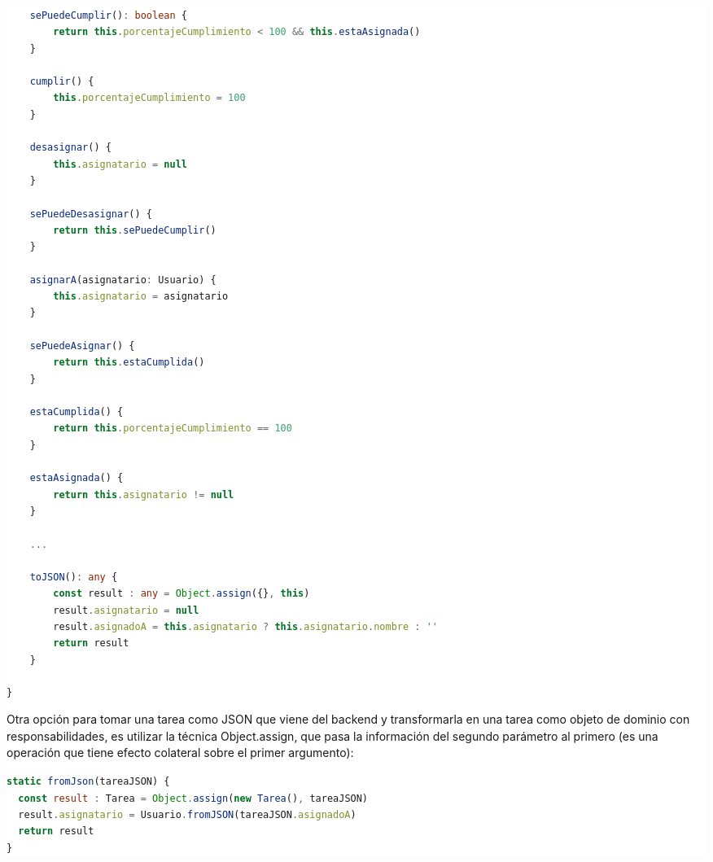 ```typescript
    sePuedeCumplir(): boolean {
        return this.porcentajeCumplimiento < 100 && this.estaAsignada()
    }

    cumplir() {
        this.porcentajeCumplimiento = 100
    }

    desasignar() {
        this.asignatario = null
    }

    sePuedeDesasignar() {
        return this.sePuedeCumplir()
    }
    
    asignarA(asignatario: Usuario) {
        this.asignatario = asignatario
    }

    sePuedeAsignar() {
        return this.estaCumplida()
    }

    estaCumplida() {
        return this.porcentajeCumplimiento == 100
    }
    
    estaAsignada() {
        return this.asignatario != null
    }

    ...

    toJSON(): any {
        const result : any = Object.assign({}, this)
        result.asignatario = null 
        result.asignadoA = this.asignatario ? this.asignatario.nombre : ''
        return result
    }

}
```

Otra opción para tomar una tarea como JSON que viene del backend y transformarla en una tarea como objeto de dominio con responsabilidades, es utilizar la técnica Object.assign, que pasa la información del segundo parámetro al primero (es una operación que tiene efecto colateral sobre el primer argumento):

```js
static fromJson(tareaJSON) {
  const result : Tarea = Object.assign(new Tarea(), tareaJSON)
  result.asignatario = Usuario.fromJSON(tareaJSON.asignadoA)
  return result
}
```
